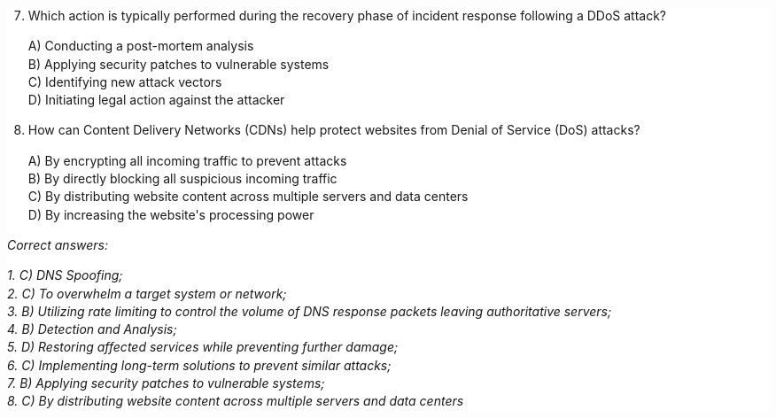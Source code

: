 7. Which action is typically performed during the recovery phase of incident response following a DDoS attack?

   A) Conducting a post-mortem analysis\
   B) Applying security patches to vulnerable systems\
   C) Identifying new attack vectors\
   D) Initiating legal action against the attacker

8. How can Content Delivery Networks (CDNs) help protect websites from Denial of Service (DoS) attacks?

   A) By encrypting all incoming traffic to prevent attacks\
   B) By directly blocking all suspicious incoming traffic\
   C) By distributing website content across multiple servers and data centers\
   D) By increasing the website's processing power

_Correct answers:_

_1. C) DNS Spoofing;_\
_2. C) To overwhelm a target system or network;_\
_3. B) Utilizing rate limiting to control the volume of DNS response packets leaving authoritative servers;_\
_4. B) Detection and Analysis;_\
_5. D) Restoring affected services while preventing further damage;_\
_6. C) Implementing long-term solutions to prevent similar attacks;_\
_7. B) Applying security patches to vulnerable systems;_\
_8. C) By distributing website content across multiple servers and data centers_
